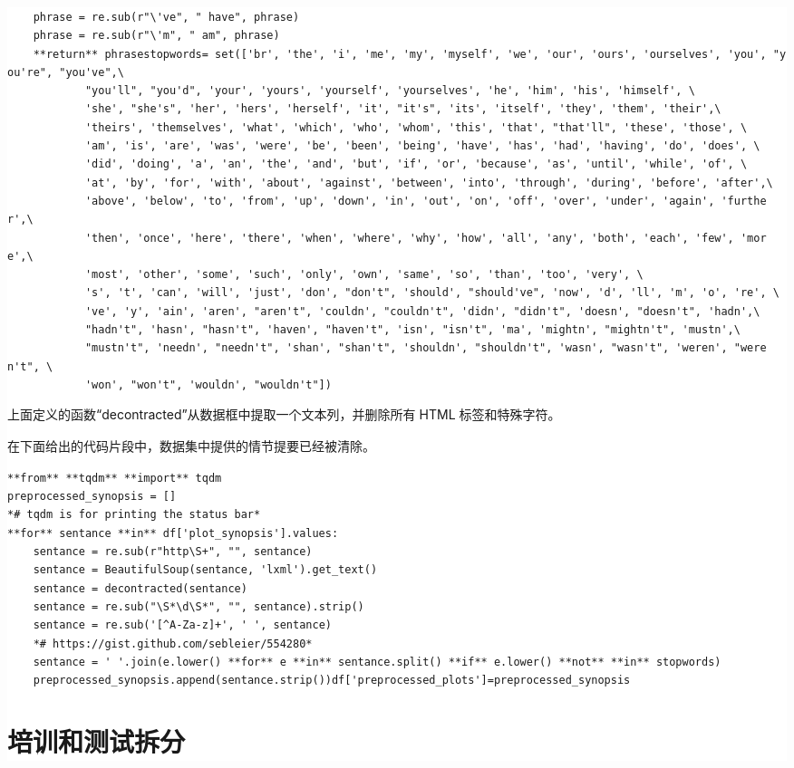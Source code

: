 ```
    phrase = re.sub(r"\'ve", " have", phrase)
    phrase = re.sub(r"\'m", " am", phrase)
    **return** phrasestopwords= set(['br', 'the', 'i', 'me', 'my', 'myself', 'we', 'our', 'ours', 'ourselves', 'you', "you're", "you've",\
            "you'll", "you'd", 'your', 'yours', 'yourself', 'yourselves', 'he', 'him', 'his', 'himself', \
            'she', "she's", 'her', 'hers', 'herself', 'it', "it's", 'its', 'itself', 'they', 'them', 'their',\
            'theirs', 'themselves', 'what', 'which', 'who', 'whom', 'this', 'that', "that'll", 'these', 'those', \
            'am', 'is', 'are', 'was', 'were', 'be', 'been', 'being', 'have', 'has', 'had', 'having', 'do', 'does', \
            'did', 'doing', 'a', 'an', 'the', 'and', 'but', 'if', 'or', 'because', 'as', 'until', 'while', 'of', \
            'at', 'by', 'for', 'with', 'about', 'against', 'between', 'into', 'through', 'during', 'before', 'after',\
            'above', 'below', 'to', 'from', 'up', 'down', 'in', 'out', 'on', 'off', 'over', 'under', 'again', 'further',\
            'then', 'once', 'here', 'there', 'when', 'where', 'why', 'how', 'all', 'any', 'both', 'each', 'few', 'more',\
            'most', 'other', 'some', 'such', 'only', 'own', 'same', 'so', 'than', 'too', 'very', \
            's', 't', 'can', 'will', 'just', 'don', "don't", 'should', "should've", 'now', 'd', 'll', 'm', 'o', 're', \
            've', 'y', 'ain', 'aren', "aren't", 'couldn', "couldn't", 'didn', "didn't", 'doesn', "doesn't", 'hadn',\
            "hadn't", 'hasn', "hasn't", 'haven', "haven't", 'isn', "isn't", 'ma', 'mightn', "mightn't", 'mustn',\
            "mustn't", 'needn', "needn't", 'shan', "shan't", 'shouldn', "shouldn't", 'wasn', "wasn't", 'weren', "weren't", \
            'won', "won't", 'wouldn', "wouldn't"])
```

上面定义的函数“decontracted”从数据框中提取一个文本列，并删除所有 HTML 标签和特殊字符。

在下面给出的代码片段中，数据集中提供的情节提要已经被清除。

```
**from** **tqdm** **import** tqdm
preprocessed_synopsis = []
*# tqdm is for printing the status bar*
**for** sentance **in** df['plot_synopsis'].values:
    sentance = re.sub(r"http\S+", "", sentance)
    sentance = BeautifulSoup(sentance, 'lxml').get_text()
    sentance = decontracted(sentance)
    sentance = re.sub("\S*\d\S*", "", sentance).strip()
    sentance = re.sub('[^A-Za-z]+', ' ', sentance)
    *# https://gist.github.com/sebleier/554280*
    sentance = ' '.join(e.lower() **for** e **in** sentance.split() **if** e.lower() **not** **in** stopwords)
    preprocessed_synopsis.append(sentance.strip())df['preprocessed_plots']=preprocessed_synopsis
```

# **培训和测试拆分**
